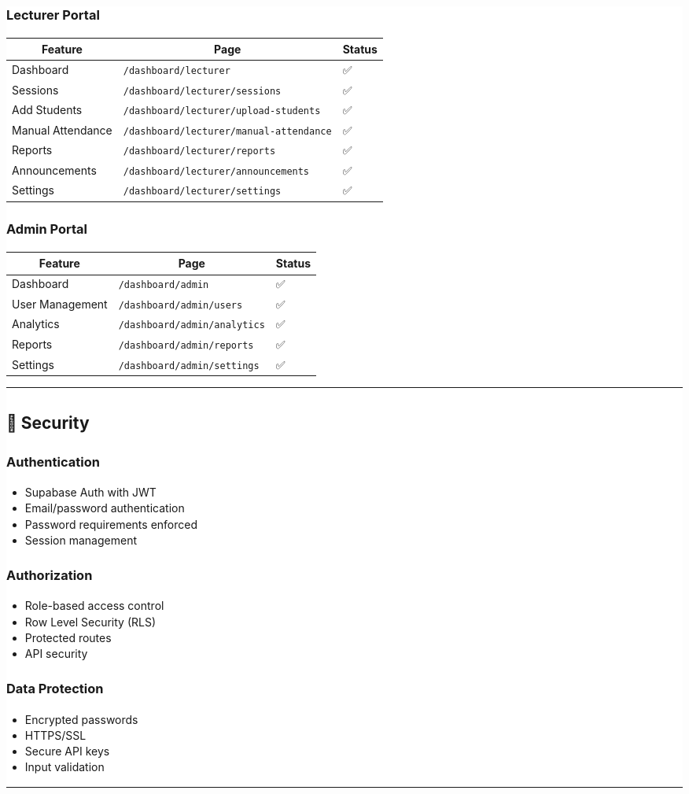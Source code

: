 ### **Lecturer Portal**

| Feature | Page | Status |
|---------|------|--------|
| Dashboard | `/dashboard/lecturer` | ✅ |
| Sessions | `/dashboard/lecturer/sessions` | ✅ |
| Add Students | `/dashboard/lecturer/upload-students` | ✅ |
| Manual Attendance | `/dashboard/lecturer/manual-attendance` | ✅ |
| Reports | `/dashboard/lecturer/reports` | ✅ |
| Announcements | `/dashboard/lecturer/announcements` | ✅ |
| Settings | `/dashboard/lecturer/settings` | ✅ |

### **Admin Portal**

| Feature | Page | Status |
|---------|------|--------|
| Dashboard | `/dashboard/admin` | ✅ |
| User Management | `/dashboard/admin/users` | ✅ |
| Analytics | `/dashboard/admin/analytics` | ✅ |
| Reports | `/dashboard/admin/reports` | ✅ |
| Settings | `/dashboard/admin/settings` | ✅ |

---

## 🔐 Security

### **Authentication**
- Supabase Auth with JWT
- Email/password authentication
- Password requirements enforced
- Session management

### **Authorization**
- Role-based access control
- Row Level Security (RLS)
- Protected routes
- API security

### **Data Protection**
- Encrypted passwords
- HTTPS/SSL
- Secure API keys
- Input validation

---